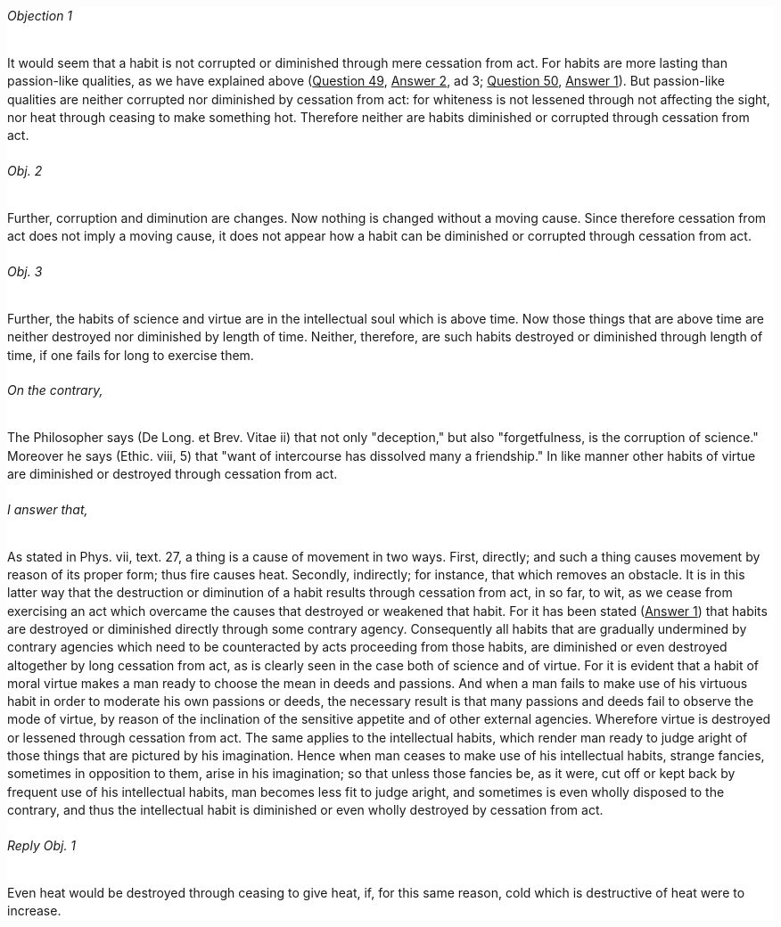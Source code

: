 ###### Objection 1
It would seem that a habit is not corrupted or diminished through mere cessation from act. For habits are more lasting than passion-like qualities, as we have explained above ([Question 49](49.%20Habits%20in%20General,%20as%20to%20Their%20Substance.md), [Answer 2](49.%20Habits%20in%20General,%20as%20to%20Their%20Substance.md#2.%20Whether%20habit%20is%20a%20distinct%20species%20of%20quality?%20), ad 3; [Question 50](50.%20Subject%20of%20Habits.md), [Answer 1](50.%20Subject%20of%20Habits.md#1.%20Whether%20there%20is%20a%20habit%20in%20the%20body?%20)). But passion-like qualities are neither corrupted nor diminished by cessation from act: for whiteness is not lessened through not affecting the sight, nor heat through ceasing to make something hot. Therefore neither are habits diminished or corrupted through cessation from act.  

###### Obj. 2
Further, corruption and diminution are changes. Now nothing is changed without a moving cause. Since therefore cessation from act does not imply a moving cause, it does not appear how a habit can be diminished or corrupted through cessation from act.  

###### Obj. 3
Further, the habits of science and virtue are in the intellectual soul which is above time. Now those things that are above time are neither destroyed nor diminished by length of time. Neither, therefore, are such habits destroyed or diminished through length of time, if one fails for long to exercise them.  

###### On the contrary,
The Philosopher says (De Long. et Brev. Vitae ii) that not only "deception," but also "forgetfulness, is the corruption of science." Moreover he says (Ethic. viii, 5) that "want of intercourse has dissolved many a friendship." In like manner other habits of virtue are diminished or destroyed through cessation from act.  

###### I answer that,
As stated in Phys. vii, text. 27, a thing is a cause of movement in two ways. First, directly; and such a thing causes movement by reason of its proper form; thus fire causes heat. Secondly, indirectly; for instance, that which removes an obstacle. It is in this latter way that the destruction or diminution of a habit results through cessation from act, in so far, to wit, as we cease from exercising an act which overcame the causes that destroyed or weakened that habit. For it has been stated ([Answer 1](#1.%20Whether%20a%20habit%20can%20be%20corrupted?%20)) that habits are destroyed or diminished directly through some contrary agency. Consequently all habits that are gradually undermined by contrary agencies which need to be counteracted by acts proceeding from those habits, are diminished or even destroyed altogether by long cessation from act, as is clearly seen in the case both of science and of virtue. For it is evident that a habit of moral virtue makes a man ready to choose the mean in deeds and passions. And when a man fails to make use of his virtuous habit in order to moderate his own passions or deeds, the necessary result is that many passions and deeds fail to observe the mode of virtue, by reason of the inclination of the sensitive appetite and of other external agencies. Wherefore virtue is destroyed or lessened through cessation from act. The same applies to the intellectual habits, which render man ready to judge aright of those things that are pictured by his imagination. Hence when man ceases to make use of his intellectual habits, strange fancies, sometimes in opposition to them, arise in his imagination; so that unless those fancies be, as it were, cut off or kept back by frequent use of his intellectual habits, man becomes less fit to judge aright, and sometimes is even wholly disposed to the contrary, and thus the intellectual habit is diminished or even wholly destroyed by cessation from act.  

###### Reply Obj. 1
Even heat would be destroyed through ceasing to give heat, if, for this same reason, cold which is destructive of heat were to increase.  
